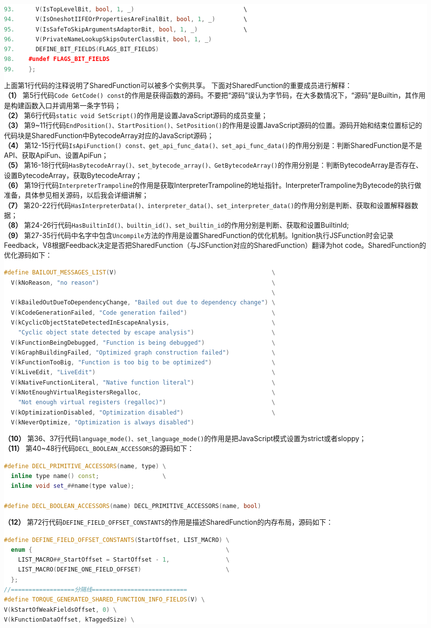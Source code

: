 ```c++
93.      V(IsTopLevelBit, bool, 1, _)                               \
94.      V(IsOneshotIIFEOrPropertiesAreFinalBit, bool, 1, _)        \
95.      V(IsSafeToSkipArgumentsAdaptorBit, bool, 1, _)             \
96.      V(PrivateNameLookupSkipsOuterClassBit, bool, 1, _)
97.      DEFINE_BIT_FIELDS(FLAGS_BIT_FIELDS)
98.    #undef FLAGS_BIT_FIELDS
99.    };
```
上面第1行代码的注释说明了SharedFunction可以被多个实例共享。
下面对SharedFunction的重要成员进行解释：  
**（1）** 第5行代码`Code GetCode() const`的作用是获得函数的源码。不要把“源码”误认为字节码，在大多数情况下，“源码”是Builtin，其作用是构建函数入口并调用第一条字节码；  
**（2）** 第6行代码`static void SetScript()`的作用是设置JavaScript源码的成员变量；  
**（3）** 第9~11行代码`EndPosition()、StartPosition()、SetPosition()`的作用是设置JavaScript源码的位置。源码开始和结束位置标记的代码块是SharedFunction中BytecodeArray对应的JavaScript源码；  
**（4）** 第12-15行代码`IsApiFunction() const、get_api_func_data()、set_api_func_data()`的作用分别是：判断SharedFunction是不是API、获取ApiFun、设置ApiFun；  
**（5）** 第16-18行代码`HasBytecodeArray()、set_bytecode_array()、GetBytecodeArray()`的作用分别是：判断BytecodeArray是否存在、设置BytecodeArray，获取BytecodeArray；  
**（6）** 第19行代码`InterpreterTrampoline`的作用是获取InterpreterTrampoline的地址指针。InterpreterTrampoline为Bytecode的执行做准备，具体参见相关源码，以后我会详细讲解；   
**（7）** 第20-22行代码`HasInterpreterData()、interpreter_data()、set_interpreter_data()`的作用分别是判断、获取和设置解释器数据；   
**（8）** 第24-26行代码`HasBuiltinId()、builtin_id()、set_builtin_id`的作用分别是判断、获取和设置BuiltinId;  
**（9）** 第27-35行代码中名字中包含`Uncompile`方法的作用是设置SharedFunction的优化机制。Ignition执行JSFunction时会记录Feedback，V8根据Feedback决定是否把SharedFunction（与JSFunction对应的SharedFunction）翻译为hot code。SharedFunction的优化源码如下：  
```c++
#define BAILOUT_MESSAGES_LIST(V)                                            \
  V(kNoReason, "no reason")                                                 \
                                                                            \
  V(kBailedOutDueToDependencyChange, "Bailed out due to dependency change") \
  V(kCodeGenerationFailed, "Code generation failed")                        \
  V(kCyclicObjectStateDetectedInEscapeAnalysis,                             \
    "Cyclic object state detected by escape analysis")                      \
  V(kFunctionBeingDebugged, "Function is being debugged")                   \
  V(kGraphBuildingFailed, "Optimized graph construction failed")            \
  V(kFunctionTooBig, "Function is too big to be optimized")                 \
  V(kLiveEdit, "LiveEdit")                                                  \
  V(kNativeFunctionLiteral, "Native function literal")                      \
  V(kNotEnoughVirtualRegistersRegalloc,                                     \
    "Not enough virtual registers (regalloc)")                              \
  V(kOptimizationDisabled, "Optimization disabled")                         \
  V(kNeverOptimize, "Optimization is always disabled")
```    
**（10）** 第36、37行代码`language_mode()、set_language_mode()`的作用是把JavaScript模式设置为strict或者sloppy；  
**（11）** 第40~48行代码`DECL_BOOLEAN_ACCESSORS`的源码如下：  
```c++
#define DECL_PRIMITIVE_ACCESSORS(name, type) \
  inline type name() const;                  \
  inline void set_##name(type value);

#define DECL_BOOLEAN_ACCESSORS(name) DECL_PRIMITIVE_ACCESSORS(name, bool)
```   
**（12）** 第72行代码`DEFINE_FIELD_OFFSET_CONSTANTS`的作用是描述SharedFunction的内存布局，源码如下：  
```c++
#define DEFINE_FIELD_OFFSET_CONSTANTS(StartOffset, LIST_MACRO) \
  enum {                                                       \
    LIST_MACRO##_StartOffset = StartOffset - 1,                \
    LIST_MACRO(DEFINE_ONE_FIELD_OFFSET)                        \
  };
//==================分隔线===========================
#define TORQUE_GENERATED_SHARED_FUNCTION_INFO_FIELDS(V) \
V(kStartOfWeakFieldsOffset, 0) \
V(kFunctionDataOffset, kTaggedSize) \
```